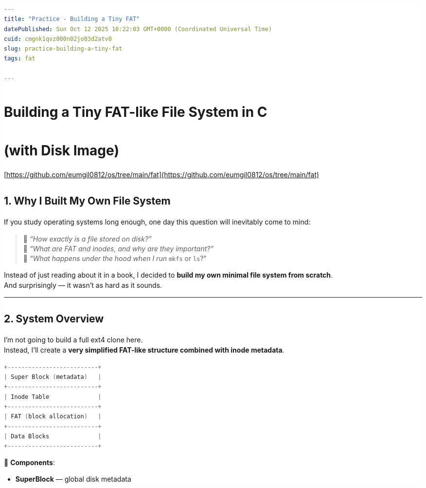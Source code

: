 ```yaml
---
title: "Practice - Building a Tiny FAT"
datePublished: Sun Oct 12 2025 10:22:03 GMT+0000 (Coordinated Universal Time)
cuid: cmgnk1qvz000n02jo03d2atv0
slug: practice-building-a-tiny-fat
tags: fat

---
```


# Building a Tiny FAT-like File System in C

# (with Disk Image)

[https://github.com/eumgil0812/os/tree/main/fat](https://github.com/eumgil0812/os/tree/main/fat)

## 1\. Why I Built My Own File System

If you study operating systems long enough, one day this question will inevitably come to mind:

> 💭 *“How exactly is a file stored on disk?”*  
> 💭 *“What are FAT and inodes, and why are they important?”*  
> 💭 *“What happens under the hood when I run* `mkfs` or `ls`?”

Instead of just reading about it in a book, I decided to **build my own minimal file system from scratch**.  
And surprisingly — it wasn’t as hard as it sounds.

---

## 2\. System Overview

I’m not going to build a full ext4 clone here.  
Instead, I’ll create a **very simplified FAT-like structure combined with inode metadata**.

```c
+--------------------------+
| Super Block (metadata)   |
+--------------------------+
| Inode Table              |
+--------------------------+
| FAT (block allocation)   |
+--------------------------+
| Data Blocks              |
+--------------------------+
```

🧱 **Components**:

* **SuperBlock** — global disk metadata
    